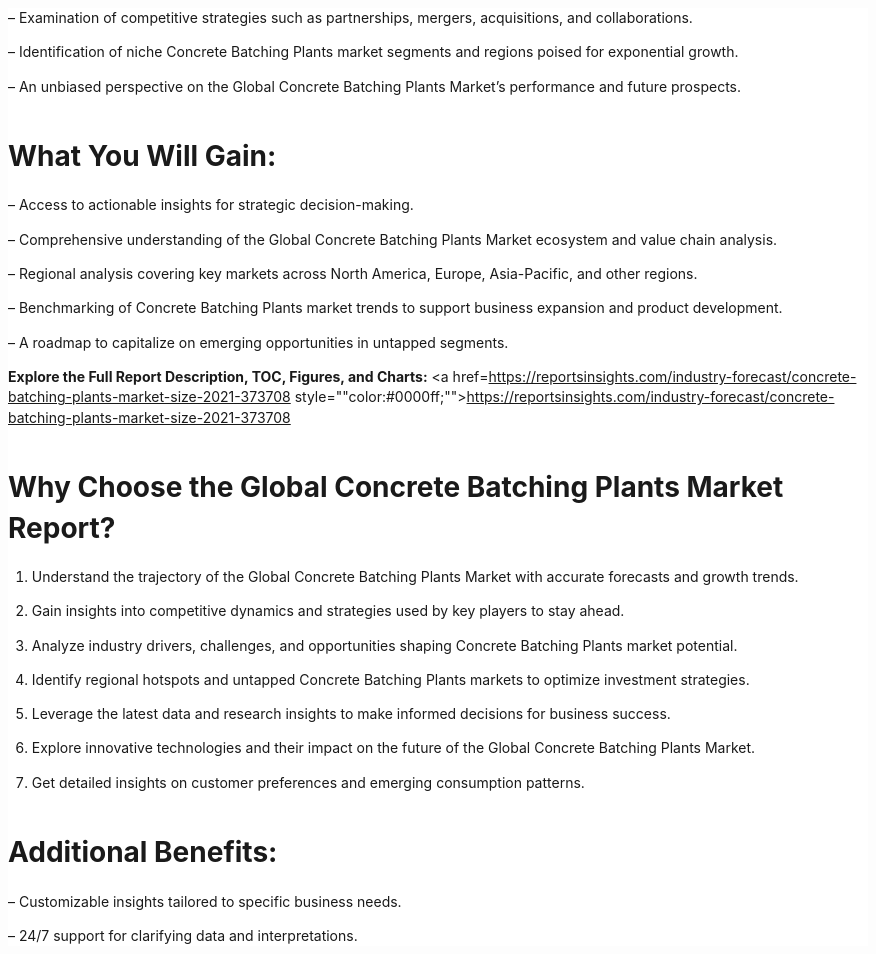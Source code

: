 – Examination of competitive strategies such as partnerships, mergers, acquisitions, and collaborations.

– Identification of niche Concrete Batching Plants market segments and regions poised for exponential growth.

– An unbiased perspective on the Global Concrete Batching Plants Market’s performance and future prospects.

# <strong>What You Will Gain:</strong>

– Access to actionable insights for strategic decision-making.

– Comprehensive understanding of the Global Concrete Batching Plants Market ecosystem and value chain analysis.

– Regional analysis covering key markets across North America, Europe, Asia-Pacific, and other regions.

– Benchmarking of Concrete Batching Plants market trends to support business expansion and product development.

– A roadmap to capitalize on emerging opportunities in untapped segments.

<strong>Explore the Full Report Description, TOC, Figures, and Charts:</strong>
<a href=https://reportsinsights.com/industry-forecast/concrete-batching-plants-market-size-2021-373708 style=""color:#0000ff;"">https://reportsinsights.com/industry-forecast/concrete-batching-plants-market-size-2021-373708</a>

# <strong>Why Choose the Global Concrete Batching Plants Market Report?</strong>

1. Understand the trajectory of the Global Concrete Batching Plants Market with accurate forecasts and growth trends.

2. Gain insights into competitive dynamics and strategies used by key players to stay ahead.

3. Analyze industry drivers, challenges, and opportunities shaping Concrete Batching Plants market potential.

4. Identify regional hotspots and untapped Concrete Batching Plants markets to optimize investment strategies.

5. Leverage the latest data and research insights to make informed decisions for business success.

6. Explore innovative technologies and their impact on the future of the Global Concrete Batching Plants Market.

7. Get detailed insights on customer preferences and emerging consumption patterns.

# <strong>Additional Benefits:</strong>

– Customizable insights tailored to specific business needs.

– 24/7 support for clarifying data and interpretations.
